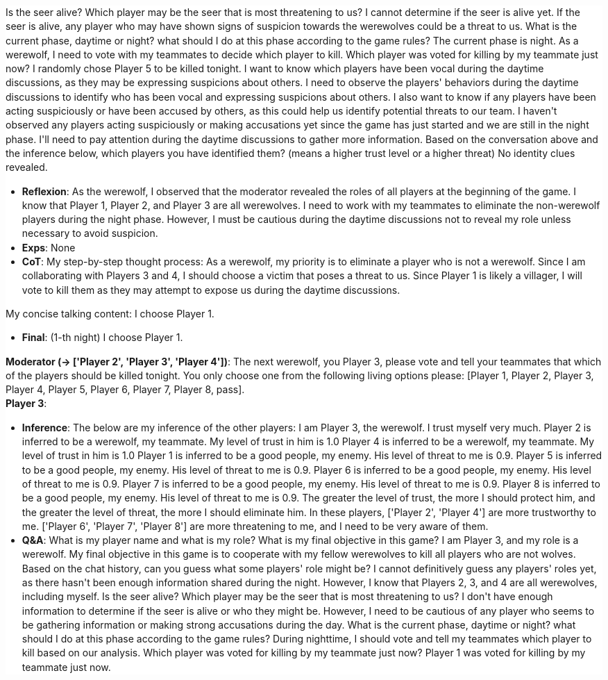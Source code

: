 Is the seer alive? Which player may be the seer that is most threatening to us? I cannot determine if the seer is alive yet. If the seer is alive, any player who may have shown signs of suspicion towards the werewolves could be a threat to us.
What is the current phase, daytime or night? what should I do at this phase according to the game rules? The current phase is night. As a werewolf, I need to vote with my teammates to decide which player to kill.
Which player was voted for killing by my teammate just now? I randomly chose Player 5 to be killed tonight.
I want to know which players have been vocal during the daytime discussions, as they may be expressing suspicions about others. I need to observe the players' behaviors during the daytime discussions to identify who has been vocal and expressing suspicions about others.
I also want to know if any players have been acting suspiciously or have been accused by others, as this could help us identify potential threats to our team. I haven't observed any players acting suspiciously or making accusations yet since the game has just started and we are still in the night phase. I'll need to pay attention during the daytime discussions to gather more information.
Based on the conversation above and the inference below, which players you have identified them? (means a higher trust level or a higher threat) No identity clues revealed.  
- **Reflexion**: As the werewolf, I observed that the moderator revealed the roles of all players at the beginning of the game. I know that Player 1, Player 2, and Player 3 are all werewolves. I need to work with my teammates to eliminate the non-werewolf players during the night phase. However, I must be cautious during the daytime discussions not to reveal my role unless necessary to avoid suspicion.  
- **Exps**: None  
- **CoT**: My step-by-step thought process: As a werewolf, my priority is to eliminate a player who is not a werewolf. Since I am collaborating with Players 3 and 4, I should choose a victim that poses a threat to us. Since Player 1 is likely a villager, I will vote to kill them as they may attempt to expose us during the daytime discussions.

My concise talking content: I choose Player 1.  

- **Final**: (1-th night) I choose Player 1.  

**Moderator (-> ['Player 2', 'Player 3', 'Player 4'])**: The next werewolf, you Player 3, please vote and tell your teammates that which of the players should be killed tonight. You only choose one from the following living options please: [Player 1, Player 2, Player 3, Player 4, Player 5, Player 6, Player 7, Player 8, pass].   
**Player 3**:  
- **Inference**: 
The below are my inference of the other players:
I am Player 3, the werewolf. I trust myself very much.
Player 2 is inferred to be a werewolf, my teammate. My level of trust in him is 1.0
Player 4 is inferred to be a werewolf, my teammate. My level of trust in him is 1.0
Player 1 is inferred to be a good people, my enemy. His level of threat to me is 0.9.
Player 5 is inferred to be a good people, my enemy. His level of threat to me is 0.9.
Player 6 is inferred to be a good people, my enemy. His level of threat to me is 0.9.
Player 7 is inferred to be a good people, my enemy. His level of threat to me is 0.9.
Player 8 is inferred to be a good people, my enemy. His level of threat to me is 0.9.
The greater the level of trust, the more I should protect him, and the greater the level of threat, the more I should eliminate him.
In these players, ['Player 2', 'Player 4'] are more trustworthy to me. ['Player 6', 'Player 7', 'Player 8'] are more threatening to me, and I need to be very aware of them.  
- **Q&A**: What is my player name and what is my role? What is my final objective in this game? I am Player 3, and my role is a werewolf. My final objective in this game is to cooperate with my fellow werewolves to kill all players who are not wolves.
Based on the chat history, can you guess what some players' role might be? I cannot definitively guess any players' roles yet, as there hasn't been enough information shared during the night. However, I know that Players 2, 3, and 4 are all werewolves, including myself.
Is the seer alive? Which player may be the seer that is most threatening to us? I don't have enough information to determine if the seer is alive or who they might be. However, I need to be cautious of any player who seems to be gathering information or making strong accusations during the day.
What is the current phase, daytime or night? what should I do at this phase according to the game rules? During nighttime, I should vote and tell my teammates which player to kill based on our analysis.
Which player was voted for killing by my teammate just now? Player 1 was voted for killing by my teammate just now.